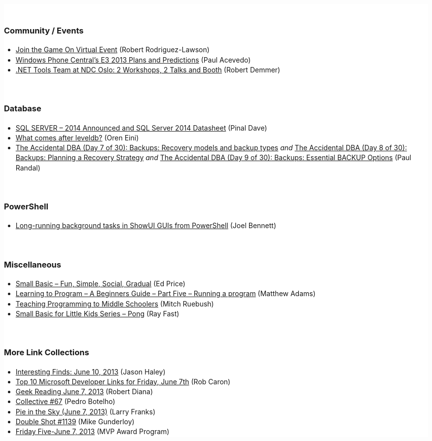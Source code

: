 &#160;

### <a name="events"></a>Community / Events

  * <a href="http://blogs.msdn.com/b/windowsappdev/archive/2013/06/07/join-the-game-on-virtual-event.aspx" target="_blank">Join the Game On Virtual Event</a> (Robert Rodriguez-Lawson)
  * <a href="http://feedproxy.google.com/~r/wmexperts/~3/RlPsbW3FZ3I/story01.htm" target="_blank">Windows Phone Central&#8217;s E3 2013 Plans and Predictions</a> (Paul Acevedo)
  * <a href="http://blogs.jetbrains.com/dotnet/2013/06/jetbrains-net-tools-team-ndc-oslo-2013/" target="_blank">.NET Tools Team at NDC Oslo: 2 Workshops, 2 Talks and Booth</a> (Robert Demmer)

&#160;

### <a name="sql"></a>Database

  * <a href="http://blog.sqlauthority.com/2013/06/09/sql-server-2014-announced-and-sql-server-2014-datasheet/" target="_blank">SQL SERVER – 2014 Announced and SQL Server 2014 Datasheet</a> (Pinal Dave)
  * <a href="http://feedproxy.google.com/~r/AyendeRahien/~3/6C_xE582qn4/what-comes-after-leveldb" target="_blank">What comes after leveldb?</a> (Oren Eini)
  * <a href="http://feedproxy.google.com/~r/PaulSRandal/~3/iAbzZNjj7zw/" target="_blank">The Accidental DBA (Day 7 of 30): Backups: Recovery models and backup types</a> _and_ <a href="http://feedproxy.google.com/~r/PaulSRandal/~3/qb9DcFqsOWY/" target="_blank">The Accidental DBA (Day 8 of 30): Backups: Planning a Recovery Strategy</a> _and_ <a href="http://feedproxy.google.com/~r/PaulSRandal/~3/FTPE4uNMzl8/" target="_blank">The Accidental DBA (Day 9 of 30): Backups: Essential BACKUP Options</a> (Paul Randal)

&#160;

### <a name="ps"></a>PowerShell

  * <a href="http://huddledmasses.org/long-running-background-tasks-in-showui-guis-from-powershell/" target="_blank">Long-running background tasks in ShowUI GUIs from PowerShell</a> (Joel Bennett)

&#160;

### <a name="misc"></a>Miscellaneous

  * <a href="http://blogs.msdn.com/b/smallbasic/archive/2013/06/09/small-basic-fun-simple-social-gradual.aspx" target="_blank">Small Basic &#8211; Fun, Simple, Social, Gradual</a> (Ed Price)
  * <a href="http://blogs.endjin.com/2013/06/learning-to-program-a-beginners-guide-part-five-running-a-program/" target="_blank">Learning to Program – A Beginners Guide – Part Five – Running a program</a> (Matthew Adams)
  * <a href="http://mitchs-musings.blogspot.com/2013/06/teaching-programming-to-middle-schoolers.html" target="_blank">Teaching Programming to Middle Schoolers</a> (Mitch Ruebush)
  * <a href="http://blogs.msdn.com/b/smallbasic/archive/2013/06/10/small-basic-for-little-kids-series-pong.aspx" target="_blank">Small Basic for Little Kids Series – Pong</a> (Ray Fast)

&#160;

### <a name="links"></a>More Link Collections

  * <a href="http://jasonhaley.com/blog/post/2013/06/10/Interesting-Finds-June-10-2013.aspx" target="_blank">Interesting Finds: June 10, 2013</a> (Jason Haley)
  * <a href="http://blogs.msdn.com/b/robcaron/archive/2013/06/07/top-10-microsoft-developer-links-for-friday-june-7th.aspx" target="_blank">Top 10 Microsoft Developer Links for Friday, June 7th</a> (Rob Caron)
  * <a href="http://feeds.regulargeek.com/~r/RegularGeek/~3/QZHLRlewyKM/" target="_blank">Geek Reading June 7, 2013</a> (Robert Diana)
  * <a href="http://feedproxy.google.com/~r/tympanus/~3/Rxhi4O1Aubc/" target="_blank">Collective #67</a> (Pedro Botelho)
  * <a href="http://blogs.msdn.com/b/silverlining/archive/2013/06/07/pie-in-the-sky-june-7-2013.aspx" target="_blank">Pie in the Sky (June 7, 2013)</a> (Larry Franks)
  * <a href="http://afreshcup.com/home/2013/6/10/double-shot-1139.html" target="_blank">Double Shot #1139</a> (Mike Gunderloy)
  * <a href="http://blogs.msdn.com/b/mvpawardprogram/archive/2013/06/07/friday-five-june-7-2013.aspx" target="_blank">Friday Five-June 7, 2013</a> (MVP Award Program)